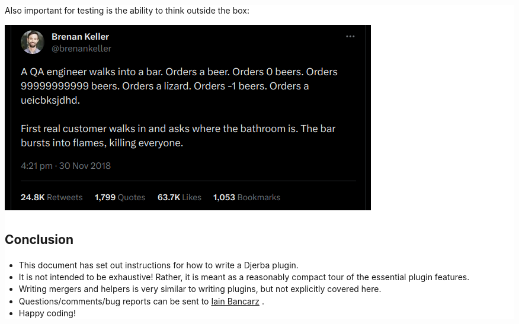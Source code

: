 Also important for testing is the ability to think outside the box:

[![](images/testbar.png)](https://twitter.com/brenankeller/status/1068615953989087232)

## Conclusion

*   This document has set out instructions for how to write a Djerba plugin.
*   It is not intended to be exhaustive! Rather, it is meant as a reasonably compact tour of the essential plugin features.
*   Writing mergers and helpers is very similar to writing plugins, but not explicitly covered here.
*   Questions/comments/bug reports can be sent to [Iain Bancarz](https://wiki.oicr.on.ca/display/~ibancarz) .
*   Happy coding!